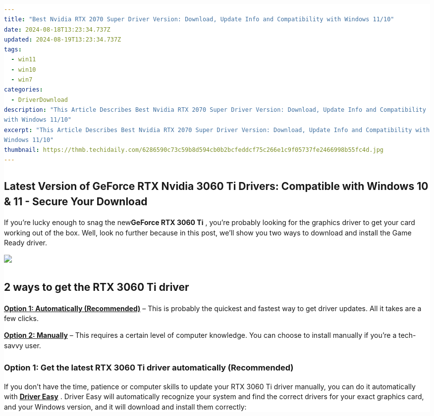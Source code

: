 ```yaml
---
title: "Best Nvidia RTX 2070 Super Driver Version: Download, Update Info and Compatibility with Windows 11/10"
date: 2024-08-18T13:23:34.737Z
updated: 2024-08-19T13:23:34.737Z
tags:
  - win11
  - win10
  - win7
categories:
  - DriverDownload
description: "This Article Describes Best Nvidia RTX 2070 Super Driver Version: Download, Update Info and Compatibility with Windows 11/10"
excerpt: "This Article Describes Best Nvidia RTX 2070 Super Driver Version: Download, Update Info and Compatibility with Windows 11/10"
thumbnail: https://thmb.techidaily.com/6286590c73c59b8d594cb0b2bcfeddcf75c266e1c9f05737fe2466998b55fc4d.jpg
---
```


## Latest Version of GeForce RTX Nvidia 3060 Ti Drivers: Compatible with Windows 10 & 11 - Secure Your Download

If you’re lucky enough to snag the new**GeForce RTX 3060 Ti** , you’re probably looking for the graphics driver to get your card working out of the box. Well, look no further because in this post, we’ll show you two ways to download and install the Game Ready driver.


<a href="https://shop.mondly.com/affiliate.php?ACCOUNT=ATISTUDI&AFFILIATE=108875&PATH=https%3A%2F%2Fwww.mondly.com%3FAFFILIATE%3D108875%26RESOURCE%3D%2BEducational%2B970x90%2B"><img src="https://secure.avangate.com/images/merchant/69c418c33ec2e1a4267fa9bb77fa1428/educational-970x90.gif" border="0"></a>

## 2 ways to get the RTX 3060 Ti driver

**[Option 1: Automatically (Recommended)](https://www.drivereasy.com/knowledge/download-geforce-rtx-3060-ti-driver-for-windows-10-8-or-7/#option1)**  – This is probably the quickest and fastest way to get driver updates. All it takes are a few clicks.

**[Option 2: Manually](https://tools.techidaily.com/drivereasy/download/)**  – This requires a certain level of computer knowledge. You can choose to install manually if you’re a tech-savvy user.


<a href="https://secure.2checkout.com/order/checkout.php?PRODS=2337838&QTY=1&AFFILIATE=108875&CART=1"><iframe width="640" height="390" src="https://www.youtube.com/embed/rzZwphIv4RM" title="APFill - Ink and Toner Coverage Calculator" frameborder="0" allow="accelerometer; autoplay; clipboard-write; encrypted-media; gyroscope; picture-in-picture; web-share" referrerpolicy="strict-origin-when-cross-origin" allowfullscreen></iframe></a>

### Option 1: Get the latest RTX 3060 Ti driver automatically (Recommended)

 If you don’t have the time, patience or computer skills to update your RTX 3060 Ti driver manually, you can do it automatically with **[Driver Easy](https://tools.techidaily.com/drivereasy/download/)**  . Driver Easy will automatically recognize your system and find the correct drivers for your exact graphics card, and your Windows version, and it will download and install them correctly:
